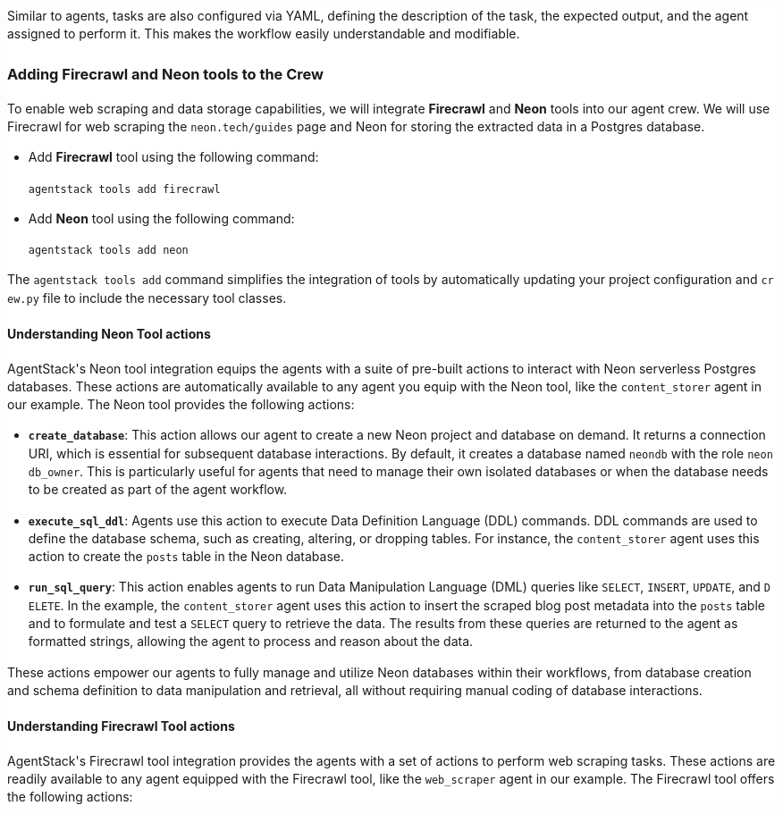 Similar to agents, tasks are also configured via YAML, defining the description of the task, the expected output, and the agent assigned to perform it. This makes the workflow easily understandable and modifiable.

### Adding Firecrawl and Neon tools to the Crew

To enable web scraping and data storage capabilities, we will integrate **Firecrawl** and **Neon** tools into our agent crew. We will use Firecrawl for web scraping the `neon.tech/guides` page and Neon for storing the extracted data in a Postgres database.

- Add **Firecrawl** tool using the following command:

  ```bash
  agentstack tools add firecrawl
  ```

- Add **Neon** tool using the following command:

  ```bash
  agentstack tools add neon
  ```

The `agentstack tools add` command simplifies the integration of tools by automatically updating your project configuration and `crew.py` file to include the necessary tool classes.

#### Understanding Neon Tool actions

AgentStack's Neon tool integration equips the agents with a suite of pre-built actions to interact with Neon serverless Postgres databases. These actions are automatically available to any agent you equip with the Neon tool, like the `content_storer` agent in our example. The Neon tool provides the following actions:

- **`create_database`**: This action allows our agent to create a new Neon project and database on demand. It returns a connection URI, which is essential for subsequent database interactions. By default, it creates a database named `neondb` with the role `neondb_owner`. This is particularly useful for agents that need to manage their own isolated databases or when the database needs to be created as part of the agent workflow.

- **`execute_sql_ddl`**: Agents use this action to execute Data Definition Language (DDL) commands. DDL commands are used to define the database schema, such as creating, altering, or dropping tables. For instance, the `content_storer` agent uses this action to create the `posts` table in the Neon database.

- **`run_sql_query`**: This action enables agents to run Data Manipulation Language (DML) queries like `SELECT`, `INSERT`, `UPDATE`, and `DELETE`. In the example, the `content_storer` agent uses this action to insert the scraped blog post metadata into the `posts` table and to formulate and test a `SELECT` query to retrieve the data. The results from these queries are returned to the agent as formatted strings, allowing the agent to process and reason about the data.

These actions empower our agents to fully manage and utilize Neon databases within their workflows, from database creation and schema definition to data manipulation and retrieval, all without requiring manual coding of database interactions.

#### Understanding Firecrawl Tool actions

AgentStack's Firecrawl tool integration provides the agents with a set of actions to perform web scraping tasks. These actions are readily available to any agent equipped with the Firecrawl tool, like the `web_scraper` agent in our example. The Firecrawl tool offers the following actions:
